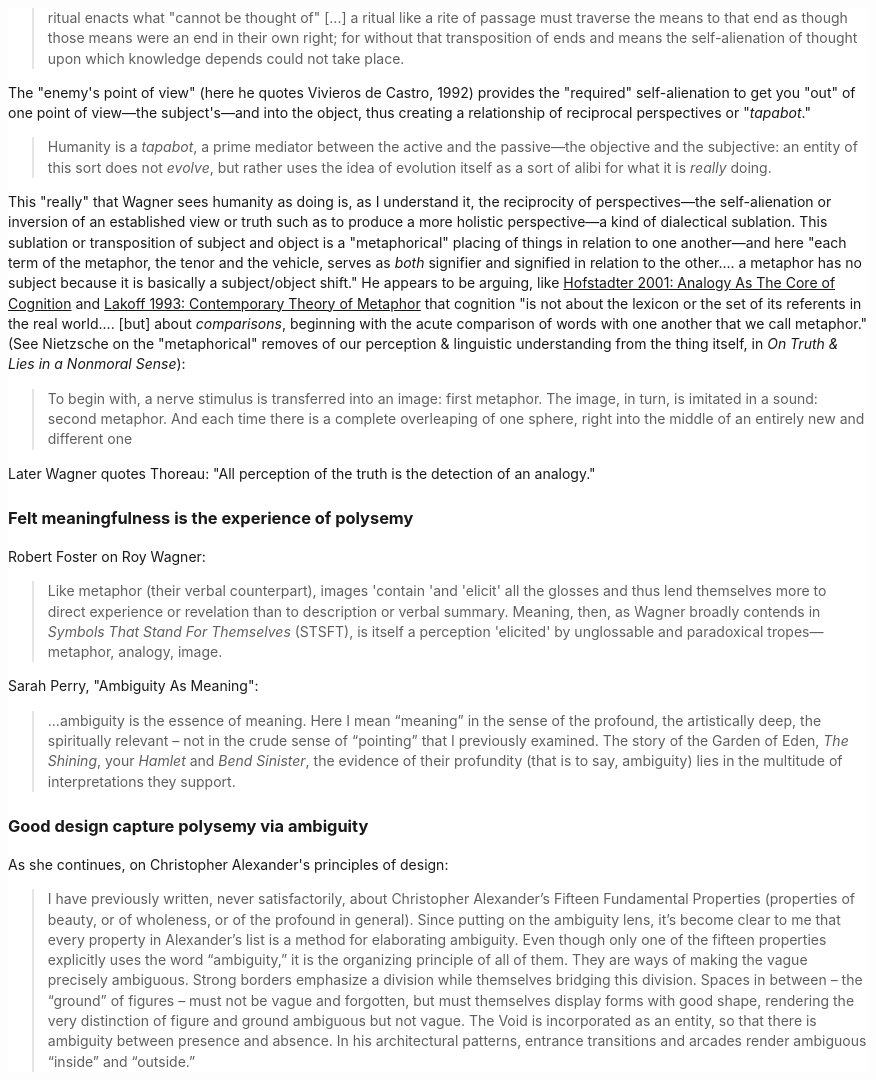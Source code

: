 > ritual enacts what "cannot be thought of" [...] a ritual like a rite of passage must traverse the means to that end as though those means were an end in their own right; for without that transposition of ends and means the self-alienation of thought upon which knowledge depends could not take place.

The "enemy's point of view" (here he quotes Vivieros de Castro, 1992) provides the "required" self-alienation to get you "out" of one point of view—the subject's—and into the object, thus creating a relationship of reciprocal perspectives or "*tapabot*."

> Humanity is a *tapabot*, a prime mediator between the active and the passive—the objective and the subjective: an entity of this sort does not *evolve*, but rather uses the idea of evolution itself as a sort of alibi for what it is *really* doing. 

This "really" that Wagner sees humanity as doing is, as I understand it, the reciprocity of perspectives—the self-alienation or inversion of an established view or truth such as to produce a more holistic perspective—a kind of dialectical sublation. This sublation or transposition of subject and object is a "metaphorical" placing of things in relation to one another—and here "each term of the metaphor, the tenor and the vehicle, serves as *both* signifier and signified in relation to the other.... a metaphor has no subject because it is basically a subject/object shift." He appears to be arguing, like [Hofstadter 2001: Analogy As The Core of Cognition](https://www.notion.so/Hofstadter-2001-Analogy-As-The-Core-of-Cognition-ab4d6c2109fa49c48a9e4b5337348d0a) and [Lakoff 1993: Contemporary Theory of Metaphor](https://www.notion.so/Lakoff-1993-Contemporary-Theory-of-Metaphor-401f0cf483414b82a7035cbfbfbb0ffc) that cognition "is not about the lexicon or the set of its referents in the real world.... [but] about *comparisons*, beginning with the acute comparison of words with one another that we call metaphor." (See Nietzsche on the "metaphorical" removes of our perception & linguistic understanding from the thing itself, in *On Truth & Lies in a Nonmoral Sense*):

> To begin with, a nerve stimulus is transferred into an image: first metaphor. The image, in turn, is imitated in a sound: second metaphor. And each time there is a complete overleaping of one sphere, right into the middle of an entirely new and different one

Later Wagner quotes Thoreau: "All perception of the truth is the detection of an analogy." 

### Felt meaningfulness is the experience of polysemy

Robert Foster on Roy Wagner:

> Like metaphor (their verbal counterpart), images 'contain 'and 'elicit' all the glosses and thus lend themselves more to direct experience or revelation than to description or verbal summary. Meaning, then, as Wagner broadly contends in *Symbols That Stand For Themselves* (STSFT), is itself a perception 'elicited' by unglossable and paradoxical tropes—metaphor, analogy, image.

Sarah Perry, "Ambiguity As Meaning":

> ...ambiguity is the essence of meaning. Here I mean “meaning” in the sense of the profound, the artistically deep, the spiritually relevant – not in the crude sense of “pointing” that I previously examined. The story of the Garden of Eden, *The Shining*, your *Hamlet* and *Bend Sinister*, the evidence of their profundity (that is to say, ambiguity) lies in the multitude of interpretations they support.

### Good design capture polysemy via ambiguity

As she continues, on Christopher Alexander's principles of design:

> I have previously written, never satisfactorily, about Christopher Alexander’s Fifteen Fundamental Properties (properties of beauty, or of wholeness, or of the profound in general). Since putting on the ambiguity lens, it’s become clear to me that every property in Alexander’s list is a method for elaborating ambiguity. Even though only one of the fifteen properties explicitly uses the word “ambiguity,” it is the organizing principle of all of them. They are ways of making the vague precisely ambiguous. Strong borders emphasize a division while themselves bridging this division. Spaces in between – the “ground” of figures – must not be vague and forgotten, but must themselves display forms with good shape, rendering the very distinction of figure and ground ambiguous but not vague. The Void is incorporated as an entity, so that there is ambiguity between presence and absence. In his architectural patterns, entrance transitions and arcades render ambiguous “inside” and “outside.”
